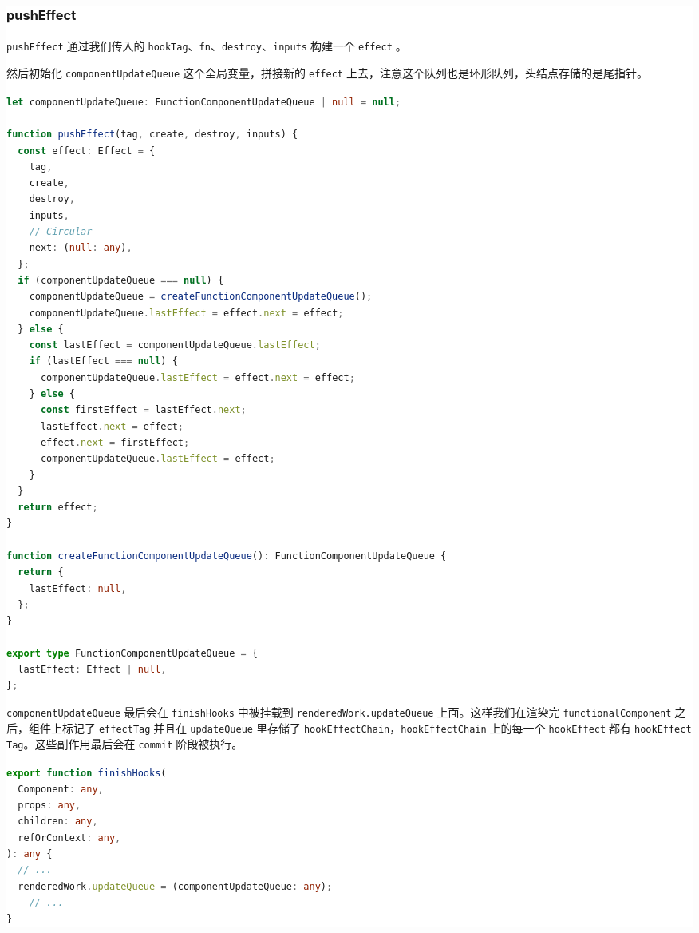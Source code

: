 ### pushEffect

`pushEffect` 通过我们传入的 `hookTag`、`fn`、`destroy`、`inputs` 构建一个 `effect` 。

然后初始化 `componentUpdateQueue` 这个全局变量，拼接新的 `effect` 上去，注意这个队列也是环形队列，头结点存储的是尾指针。

```ts
let componentUpdateQueue: FunctionComponentUpdateQueue | null = null;

function pushEffect(tag, create, destroy, inputs) {
  const effect: Effect = {
    tag,
    create,
    destroy,
    inputs,
    // Circular
    next: (null: any),
  };
  if (componentUpdateQueue === null) {
    componentUpdateQueue = createFunctionComponentUpdateQueue();
    componentUpdateQueue.lastEffect = effect.next = effect;
  } else {
    const lastEffect = componentUpdateQueue.lastEffect;
    if (lastEffect === null) {
      componentUpdateQueue.lastEffect = effect.next = effect;
    } else {
      const firstEffect = lastEffect.next;
      lastEffect.next = effect;
      effect.next = firstEffect;
      componentUpdateQueue.lastEffect = effect;
    }
  }
  return effect;
}

function createFunctionComponentUpdateQueue(): FunctionComponentUpdateQueue {
  return {
    lastEffect: null,
  };
}

export type FunctionComponentUpdateQueue = {
  lastEffect: Effect | null,
};
```

`componentUpdateQueue` 最后会在 `finishHooks` 中被挂载到 `renderedWork.updateQueue` 上面。这样我们在渲染完 `functionalComponent` 之后，组件上标记了 `effectTag`  并且在 `updateQueue` 里存储了 `hookEffectChain`，`hookEffectChain` 上的每一个 `hookEffect`  都有 `hookEffectTag`。这些副作用最后会在 `commit` 阶段被执行。

```ts
export function finishHooks(
  Component: any,
  props: any,
  children: any,
  refOrContext: any,
): any {
  // ...
  renderedWork.updateQueue = (componentUpdateQueue: any);
	// ...
}
```
